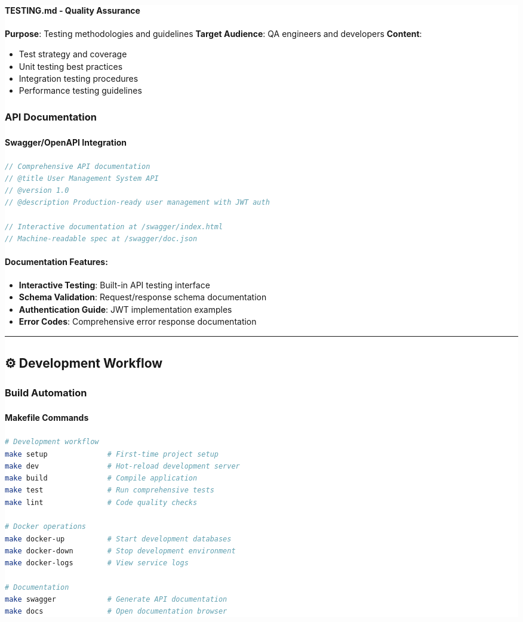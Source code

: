 #### **TESTING.md** - Quality Assurance
**Purpose**: Testing methodologies and guidelines
**Target Audience**: QA engineers and developers
**Content**:
- Test strategy and coverage
- Unit testing best practices
- Integration testing procedures
- Performance testing guidelines

### **API Documentation**

#### **Swagger/OpenAPI Integration**
```go
// Comprehensive API documentation
// @title User Management System API
// @version 1.0
// @description Production-ready user management with JWT auth

// Interactive documentation at /swagger/index.html
// Machine-readable spec at /swagger/doc.json
```

#### **Documentation Features**:
- **Interactive Testing**: Built-in API testing interface
- **Schema Validation**: Request/response schema documentation
- **Authentication Guide**: JWT implementation examples
- **Error Codes**: Comprehensive error response documentation

---

## ⚙️ Development Workflow

### **Build Automation**

#### **Makefile Commands**
```bash
# Development workflow
make setup              # First-time project setup
make dev                # Hot-reload development server
make build              # Compile application
make test               # Run comprehensive tests
make lint               # Code quality checks

# Docker operations  
make docker-up          # Start development databases
make docker-down        # Stop development environment
make docker-logs        # View service logs

# Documentation
make swagger            # Generate API documentation
make docs               # Open documentation browser
```
